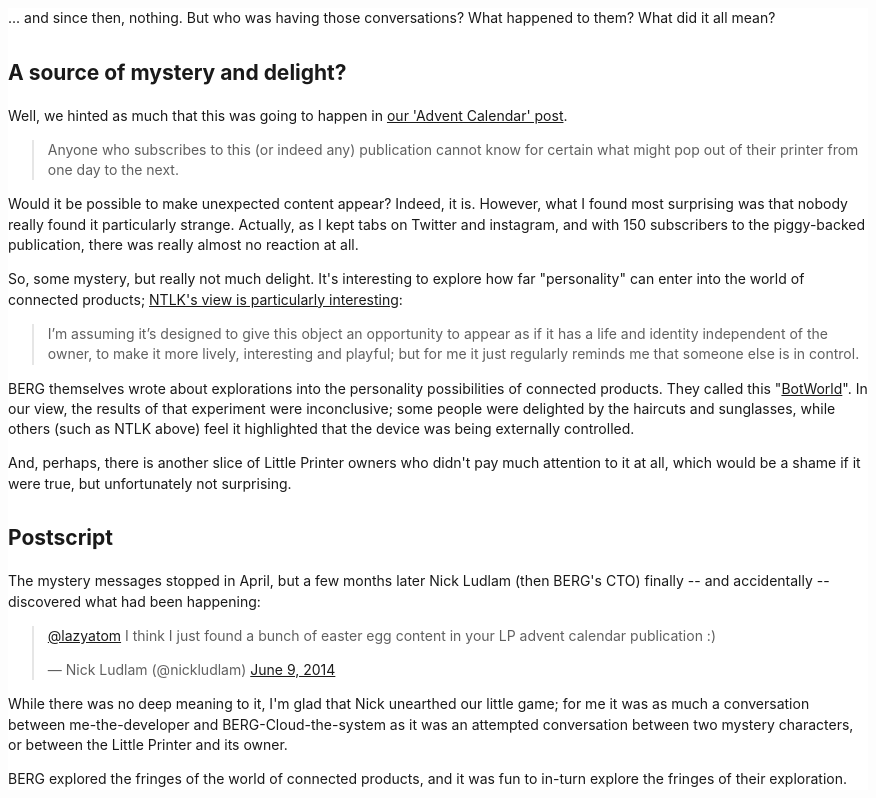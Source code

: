 ... and since then, nothing. But who was having those conversations? What happened to them? What did it all mean?

## A source of mystery and delight?

Well, we hinted as much that this was going to happen in [our 'Advent Calendar' post](/2013/11/18/little-advent-calendar-publication/).

> Anyone who subscribes to this (or indeed any) publication cannot know for certain what might pop out of their printer from one day to the next.

Would it be possible to make unexpected content appear? Indeed, it is. However, what I found most surprising was that nobody really found it particularly strange. Actually, as I kept tabs on Twitter and instagram, and with 150 subscribers to the piggy-backed publication, there was really almost no reaction at all.

So, some mystery, but really not much delight. It's interesting to explore how far "personality" can enter into the world of connected products; [NTLK's view is particularly interesting](http://ntlk.net/2014/03/20/internet-of-dependent-things/):

> I’m assuming it’s designed to give this object an opportunity to appear as if it has a life and identity independent of the owner, to make it more lively, interesting and playful; but for me it just regularly reminds me that someone else is in control.

BERG themselves wrote about explorations into the personality possibilities of connected products. They called this "[BotWorld](http://www.wired.com/2013/02/little-printer-gets-a-haircut/all/)". In our view, the results of that experiment were inconclusive; some people were delighted by the haircuts and sunglasses, while others (such as NTLK above) feel it highlighted that the device was being externally controlled.

And, perhaps, there is another slice of Little Printer owners who didn't pay much attention to it at all, which would be a shame if it were true, but unfortunately not surprising.

## Postscript

The mystery messages stopped in April, but a few months later Nick Ludlam (then BERG's CTO) finally -- and accidentally -- discovered what had been happening:

<blockquote class="twitter-tweet" lang="en"><p><a href="https://twitter.com/lazyatom">@lazyatom</a> I think I just found a bunch of easter egg content in your LP advent calendar publication :)</p>&mdash; Nick Ludlam (@nickludlam) <a href="https://twitter.com/nickludlam/status/476058574855372802">June 9, 2014</a></blockquote>
<script async src="//platform.twitter.com/widgets.js" charset="utf-8"></script>

While there was no deep meaning to it, I'm glad that Nick unearthed our little game; for me it was as much a conversation between me-the-developer and BERG-Cloud-the-system as it was an attempted conversation between two mystery characters, or between the Little Printer and its owner.

BERG explored the fringes of the world of connected products, and it was fun to in-turn explore the fringes of their exploration.
